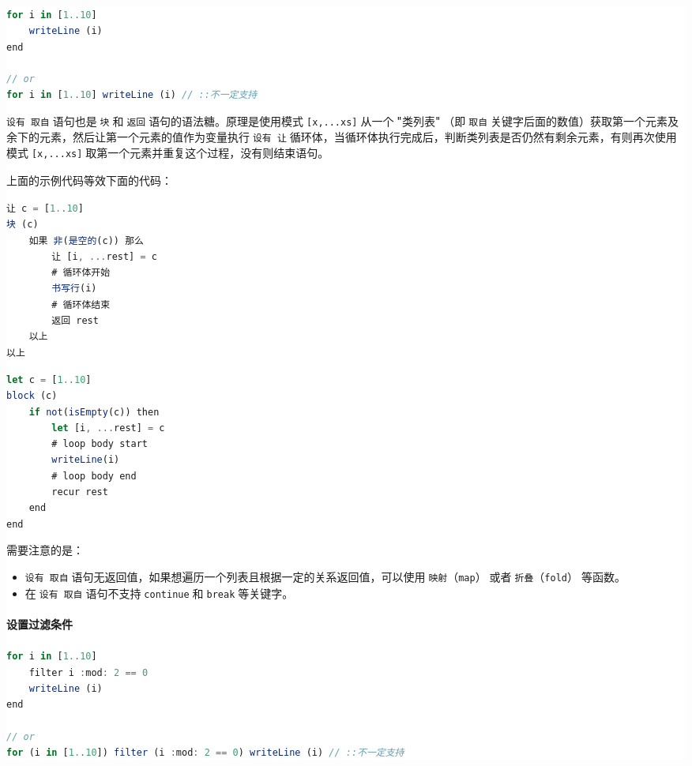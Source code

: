 ```js
for i in [1..10]
    writeLine (i)
end

// or
for i in [1..10] writeLine (i) // ::不一定支持
```

`设有 取自` 语句也是 `块` 和 `返回` 语句的语法糖。原理是使用模式 `[x,...xs]` 从一个 "类列表" （即 `取自` 关键字后面的数值）获取第一个元素及余下的元素，然后让第一个元素的值作为变量执行 `设有 让` 循环体，当循环体执行完成后，判断类列表是否仍然有剩余元素，有则再次使用模式 `[x,...xs]` 取第一个元素并重复这个过程，没有则结束语句。

上面的示例代码等效下面的代码：

```js
让 c = [1..10]
块 (c)
    如果 非(是空的(c)) 那么
        让 [i, ...rest] = c
        # 循环体开始
        书写行(i)
        # 循环体结束
        返回 rest
    以上
以上
```

```js
let c = [1..10]
block (c)
    if not(isEmpty(c)) then
        let [i, ...rest] = c
        # loop body start
        writeLine(i)
        # loop body end
        recur rest
    end
end
```

需要注意的是：

* `设有 取自` 语句无返回值，如果想遍历一个列表且根据一定的关系返回值，可以使用 `映射`（`map`） 或者 `折叠`（`fold`） 等函数。
* 在 `设有 取自` 语句不支持 `continue` 和 `break` 等关键字。

#### 设置过滤条件

```js
for i in [1..10]
    filter i :mod: 2 == 0
    writeLine (i)
end

// or
for (i in [1..10]) filter (i :mod: 2 == 0) writeLine (i) // ::不一定支持
```
